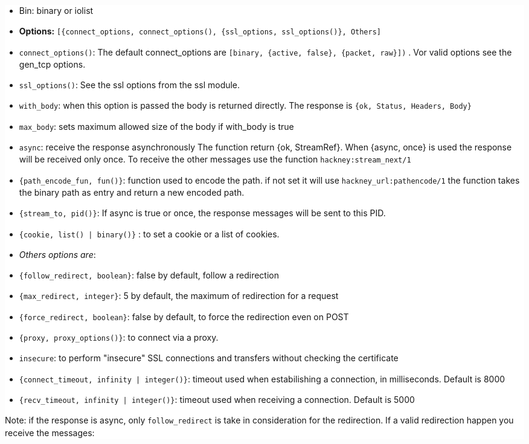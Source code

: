 * Bin: binary or iolist



* <strong>Options:</strong>
 `[{connect_options, connect_options(),
{ssl_options, ssl_options()}, Others]`

* `connect_options()`: The default connect_options are
`[binary, {active, false}, {packet, raw}])` . Vor valid options
see the gen_tcp options.

* `ssl_options()`: See the ssl options from the ssl
module.

* `with_body`: when this option is passed the body is returned
directly. The response is `{ok, Status, Headers, Body}`

* `max_body`: sets maximum allowed size of the body if
with_body is true

* `async`: receive the response asynchronously
The function return {ok, StreamRef}.
When {async, once} is used the response will be received only once. To
receive the other messages use the function
`hackney:stream_next/1`

* `{path_encode_fun, fun()}`: function used to encode the path. if
not set it will use `hackney_url:pathencode/1` the function takes the
binary path as entry and return a new encoded path.

* `{stream_to, pid()}`: If async is true or once, the response
messages will be sent to this PID.

* `{cookie, list() | binary()}` : to set a cookie or a
list of cookies.

* _Others options are_:

* `{follow_redirect, boolean}`: false by default, follow a
redirection

* `{max_redirect, integer}`: 5 by default, the maximum of
redirection for a request

* `{force_redirect, boolean}`: false by default, to force the
redirection even on POST

* `{proxy, proxy_options()}`: to connect via a proxy.

* `insecure`: to perform "insecure" SSL connections and
transfers without checking the certificate

* `{connect_timeout, infinity | integer()}`: timeout used when
estabilishing a connection, in milliseconds. Default is 8000

* `{recv_timeout, infinity | integer()}`: timeout used when
receiving a connection. Default is 5000


<blocquote>Note: if the response is async, only
`follow_redirect` is take in consideration for the redirection.
If a valid redirection happen you receive the messages:
